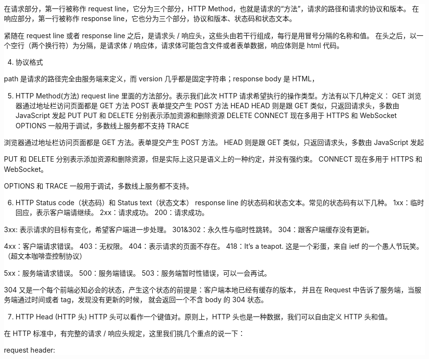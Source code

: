 在请求部分，第一行被称作 request line，它分为三个部分，HTTP Method，也就是请求的“方法”，请求的路径和请求的协议和版本。
在响应部分，第一行被称作 response line，它也分为三个部分，协议和版本、状态码和状态文本。

紧随在 request line 或者 response line 之后，是请求头 / 响应头，这些头由若干行组成，每行是用冒号分隔的名称和值。
在头之后，以一个空行（两个换行符）为分隔，是请求体 / 响应体，请求体可能包含文件或者表单数据，响应体则是 html 代码。

4. 协议格式

path 是请求的路径完全由服务端来定义，而 version 几乎都是固定字符串；response body 是 HTML，

5. HTTP Method(方法)
request line 里面的方法部分。表示我们此次 HTTP 请求希望执行的操作类型。方法有以下几种定义：
GET 浏览器通过地址栏访问页面都是 GET 方法
POST 表单提交产生 POST 方法
HEAD HEAD 则是跟 GET 类似，只返回请求头，多数由 JavaScript 发起
PUT PUT 和 DELETE 分别表示添加资源和删除资源
DELETE
CONNECT 现在多用于 HTTPS 和 WebSocket
OPTIONS 一般用于调试，多数线上服务都不支持
TRACE

浏览器通过地址栏访问页面都是 GET 方法。表单提交产生 POST 方法。
HEAD 则是跟 GET 类似，只返回请求头，多数由 JavaScript 发起

PUT 和 DELETE 分别表示添加资源和删除资源，但是实际上这只是语义上的一种约定，并没有强约束。
CONNECT 现在多用于 HTTPS 和 WebSocket。

OPTIONS 和 TRACE 一般用于调试，多数线上服务都不支持。

6. HTTP Status code（状态码）和 Status text（状态文本）
 response line 的状态码和状态文本。常见的状态码有以下几种。
1xx：临时回应，表示客户端请继续。
2xx：请求成功。
200：请求成功。

3xx: 表示请求的目标有变化，希望客户端进一步处理。
301&302：永久性与临时性跳转。
304：跟客户端缓存没有更新。

4xx：客户端请求错误。
403：无权限。
404：表示请求的页面不存在。
418：It’s a teapot. 这是一个彩蛋，来自 ietf 的一个愚人节玩笑。（超文本咖啡壶控制协议）

5xx：服务端请求错误。
500：服务端错误。
503：服务端暂时性错误，可以一会再试。

304 又是一个每个前端必知必会的状态，产生这个状态的前提是：客户端本地已经有缓存的版本，
并且在 Request 中告诉了服务端，当服务端通过时间或者 tag，发现没有更新的时候，
就会返回一个不含 body 的 304 状态。

7. HTTP Head (HTTP 头)
HTTP 头可以看作一个键值对。原则上，HTTP 头也是一种数据，我们可以自由定义 HTTP 头和值。

在 HTTP 标准中，有完整的请求 / 响应头规定，这里我们挑几个重点的说一下：

request header:

